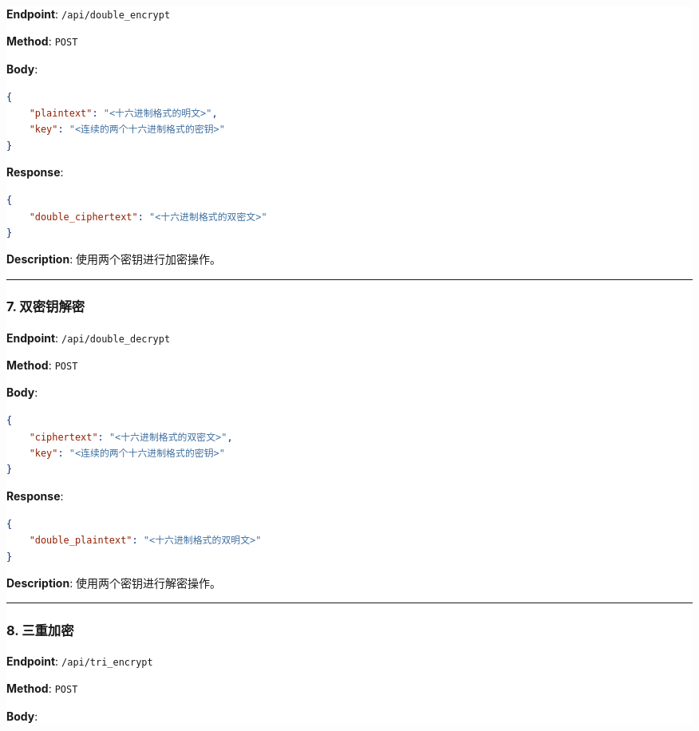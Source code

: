 **Endpoint**: `/api/double_encrypt`

**Method**: `POST`

**Body**:

```json
{
    "plaintext": "<十六进制格式的明文>",
    "key": "<连续的两个十六进制格式的密钥>"
}
```

**Response**:

```json
{
    "double_ciphertext": "<十六进制格式的双密文>"
}
```

**Description**: 使用两个密钥进行加密操作。

---

### 7. 双密钥解密

**Endpoint**: `/api/double_decrypt`

**Method**: `POST`

**Body**:

```json
{
    "ciphertext": "<十六进制格式的双密文>",
    "key": "<连续的两个十六进制格式的密钥>"
}
```

**Response**:

```json
{
    "double_plaintext": "<十六进制格式的双明文>"
}
```

**Description**: 使用两个密钥进行解密操作。

---

### 8. 三重加密

**Endpoint**: `/api/tri_encrypt`

**Method**: `POST`

**Body**:
